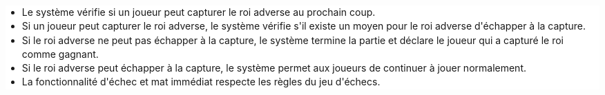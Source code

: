 - Le système vérifie si un joueur peut capturer le roi adverse au prochain coup.
- Si un joueur peut capturer le roi adverse, le système vérifie s'il existe un moyen pour le roi adverse d'échapper à la capture.
- Si le roi adverse ne peut pas échapper à la capture, le système termine la partie et déclare le joueur qui a capturé le roi comme gagnant.
- Si le roi adverse peut échapper à la capture, le système permet aux joueurs de continuer à jouer normalement.
- La fonctionnalité d'échec et mat immédiat respecte les règles du jeu d'échecs.
